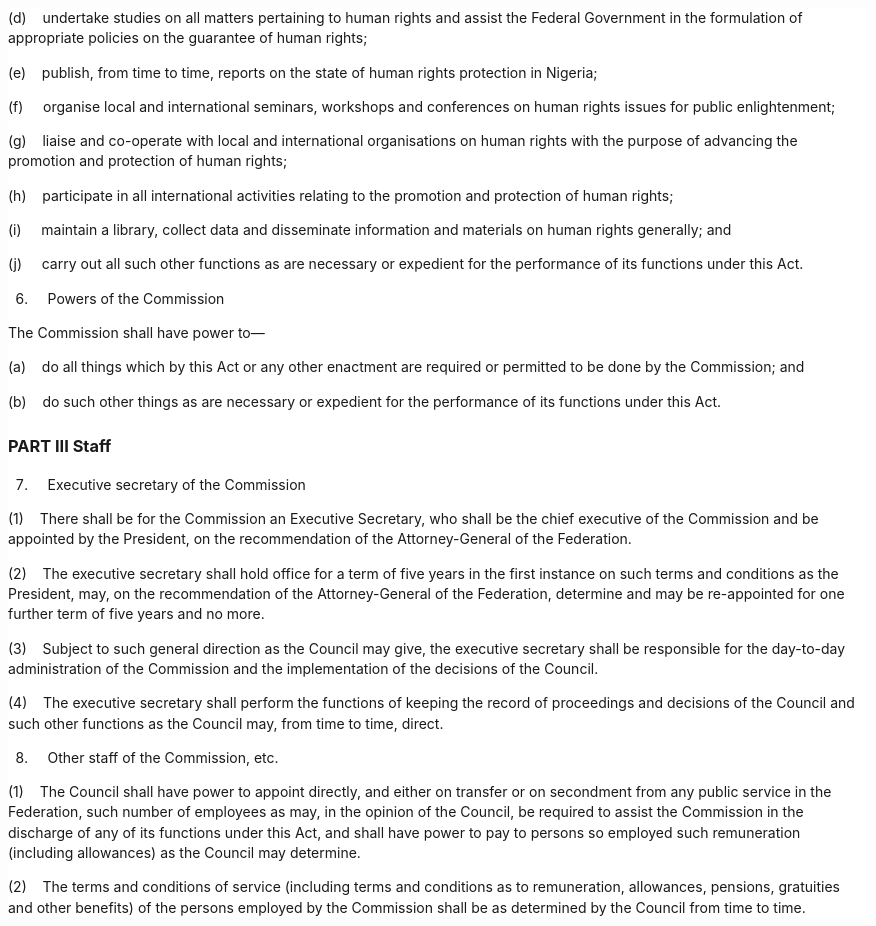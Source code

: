 (d)    undertake studies on all matters pertaining to human rights and assist the Federal Government in the formulation of appropriate policies on the guarantee of human rights;

(e)    publish, from time to time, reports on the state of human rights protection in Nigeria;

(f)     organise local and international seminars, workshops and conferences on human rights issues for public enlightenment;

(g)    liaise and co-operate with local and international organisations on human rights with the purpose of advancing the promotion and protection of human rights;

(h)    participate in all international activities relating to the promotion and protection of human rights;

(i)     maintain a library, collect data and disseminate information and materials on human rights generally; and

(j)     carry out all such other functions as are necessary or expedient for the performance of its functions under this Act.

6.     Powers of the Commission

The Commission shall have power to—

(a)    do all things which by this Act or any other enactment are required or permitted to be done by the Commission; and

(b)    do such other things as are necessary or expedient for the performance of its functions under this Act.

### PART III Staff

7.     Executive secretary of the Commission

(1)    There shall be for the Commission an Executive Secretary, who shall be the chief executive of the Commission and be appointed by the President, on the recommendation of the Attorney-General of the Federation.

(2)    The executive secretary shall hold office for a term of five years in the first instance on such terms and conditions as the President, may, on the recommendation of the Attorney-General of the Federation, determine and may be re-appointed for one further term of five years and no more.

(3)    Subject to such general direction as the Council may give, the executive secretary shall be responsible for the day-to-day administration of the Commission and the implementation of the decisions of the Council.

(4)    The executive secretary shall perform the functions of keeping the record of proceedings and decisions of the Council and such other functions as the Council may, from time to time, direct.

8.     Other staff of the Commission, etc.

(1)    The Council shall have power to appoint directly, and either on transfer or on secondment from any public service in the Federation, such number of employees as may, in the opinion of the Council, be required to assist the Commission in the discharge of any of its functions under this Act, and shall have power to pay to persons so employed such remuneration (including allowances) as the Council may determine.

(2)    The terms and conditions of service (including terms and conditions as to remuneration, allowances, pensions, gratuities and other benefits) of the persons employed by the Commission shall be as determined by the Council from time to time.
